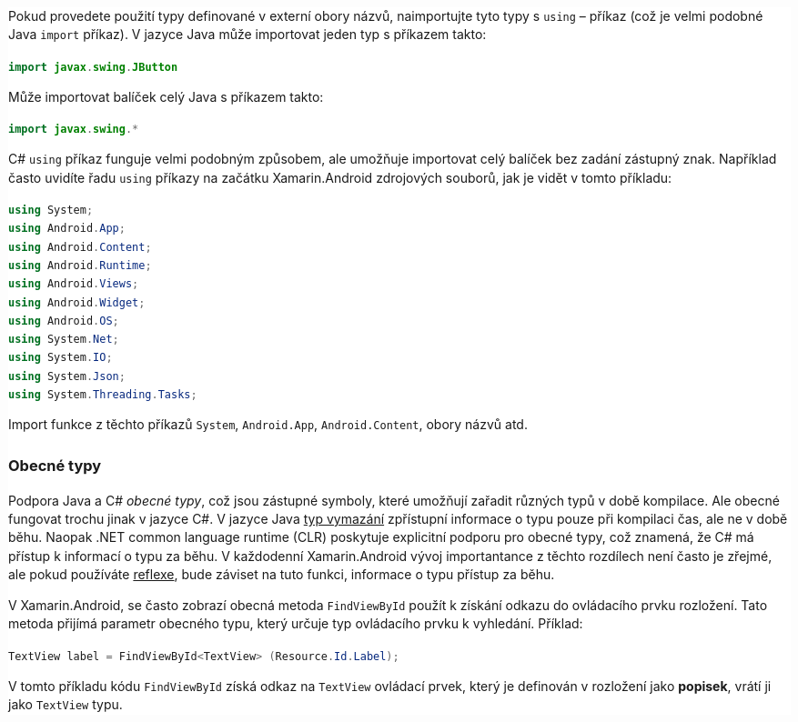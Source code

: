 Pokud provedete použití typy definované v externí obory názvů, naimportujte tyto typy s `using` – příkaz (což je velmi podobné Java `import` příkaz). V jazyce Java může importovat jeden typ s příkazem takto:

```java
import javax.swing.JButton
```

Může importovat balíček celý Java s příkazem takto:

```java
import javax.swing.*
```

C# `using` příkaz funguje velmi podobným způsobem, ale umožňuje importovat celý balíček bez zadání zástupný znak. Například často uvidíte řadu `using` příkazy na začátku Xamarin.Android zdrojových souborů, jak je vidět v tomto příkladu:

```csharp
using System;
using Android.App;
using Android.Content;
using Android.Runtime;
using Android.Views;
using Android.Widget;
using Android.OS;
using System.Net;
using System.IO;
using System.Json;
using System.Threading.Tasks;
```

Import funkce z těchto příkazů `System`, `Android.App`, `Android.Content`, obory názvů atd.


<a name="generics" />

### <a name="generics"></a>Obecné typy

Podpora Java a C# *obecné typy*, což jsou zástupné symboly, které umožňují zařadit různých typů v době kompilace. Ale obecné fungovat trochu jinak v jazyce C#. V jazyce Java [typ vymazání](https://docs.oracle.com/javase/tutorial/java/generics/erasure.html) zpřístupní informace o typu pouze při kompilaci čas, ale ne v době běhu. Naopak .NET common language runtime (CLR) poskytuje explicitní podporu pro obecné typy, což znamená, že C# má přístup k informací o typu za běhu. V každodenní Xamarin.Android vývoj importantance z těchto rozdílech není často je zřejmé, ale pokud používáte [reflexe](https://msdn.microsoft.com/en-us/library/ms173183.aspx), bude záviset na tuto funkci, informace o typu přístup za běhu.

V Xamarin.Android, se často zobrazí obecná metoda `FindViewById` použít k získání odkazu do ovládacího prvku rozložení. Tato metoda přijímá parametr obecného typu, který určuje typ ovládacího prvku k vyhledání. Příklad:

```csharp
TextView label = FindViewById<TextView> (Resource.Id.Label);
```

V tomto příkladu kódu `FindViewById` získá odkaz na `TextView` ovládací prvek, který je definován v rozložení jako **popisek**, vrátí ji jako `TextView` typu.
